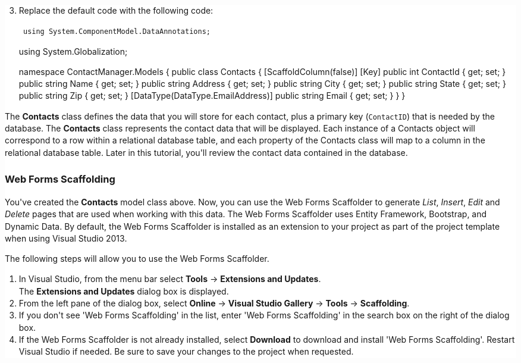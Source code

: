 3. Replace the default code with the following code:  

        using System.ComponentModel.DataAnnotations;
     using System.Globalization;

     namespace ContactManager.Models
     {
         public class Contacts
         {
             [ScaffoldColumn(false)]
             [Key]
             public int ContactId { get; set; }
             public string Name { get; set; }
             public string Address { get; set; }
             public string City { get; set; }
             public string State { get; set; }
             public string Zip { get; set; }
             [DataType(DataType.EmailAddress)]
             public string Email { get; set; }
         }
     }


The **Contacts** class defines the data that you will store for each contact, plus a primary key (`ContactID`) that is needed by the database. The **Contacts** class represents the contact data that will be displayed. Each instance of a Contacts object will correspond to a row within a relational database table, and each property of the Contacts class will map to a column in the relational database table. Later in this tutorial, you'll review the contact data contained in the database.

### Web Forms Scaffolding
You've created the **Contacts** model class above. Now, you can use the Web Forms Scaffolder to generate *List*, *Insert*, *Edit* and *Delete* pages that are used when working with this data. The Web Forms Scaffolder uses Entity Framework, Bootstrap, and Dynamic Data. By default, the Web Forms Scaffolder is installed as an extension to your project as part of the project template when using Visual Studio 2013.

The following steps will allow you to use the Web Forms Scaffolder.

1. In Visual Studio, from the menu bar select **Tools** -> **Extensions and Updates**.  
 The **Extensions and Updates** dialog box is displayed.
2. From the left pane of the dialog box, select **Online** -> **Visual Studio Gallery** -> **Tools** -> **Scaffolding**.
3. If you don't see 'Web Forms Scaffolding' in the list, enter 'Web Forms Scaffolding' in the search box on the right of the dialog box.  
4. If the Web Forms Scaffolder is not already installed, select **Download** to download and install 'Web Forms Scaffolding'. Restart Visual Studio if needed. Be sure to save your changes to the project when requested.  